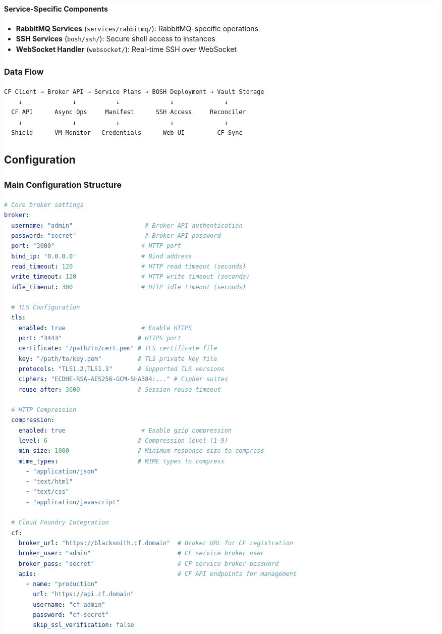 #### Service-Specific Components
- **RabbitMQ Services** (`services/rabbitmq/`): RabbitMQ-specific operations
- **SSH Services** (`bosh/ssh/`): Secure shell access to instances
- **WebSocket Handler** (`websocket/`): Real-time SSH over WebSocket

### Data Flow

```
CF Client → Broker API → Service Plans → BOSH Deployment → Vault Storage
    ↓              ↓           ↓              ↓              ↓
  CF API      Async Ops     Manifest      SSH Access     Reconciler
    ↓              ↓           ↓              ↓              ↓
  Shield      VM Monitor   Credentials      Web UI         CF Sync
```

## Configuration

### Main Configuration Structure

```yaml
# Core broker settings
broker:
  username: "admin"                    # Broker API authentication
  password: "secret"                   # Broker API password
  port: "3000"                        # HTTP port
  bind_ip: "0.0.0.0"                  # Bind address
  read_timeout: 120                   # HTTP read timeout (seconds)
  write_timeout: 120                  # HTTP write timeout (seconds)
  idle_timeout: 300                   # HTTP idle timeout (seconds)

  # TLS Configuration
  tls:
    enabled: true                     # Enable HTTPS
    port: "3443"                     # HTTPS port
    certificate: "/path/to/cert.pem" # TLS certificate file
    key: "/path/to/key.pem"          # TLS private key file
    protocols: "TLS1.2,TLS1.3"       # Supported TLS versions
    ciphers: "ECDHE-RSA-AES256-GCM-SHA384:..." # Cipher suites
    reuse_after: 3600                # Session reuse timeout

  # HTTP Compression
  compression:
    enabled: true                     # Enable gzip compression
    level: 6                         # Compression level (1-9)
    min_size: 1000                   # Minimum response size to compress
    mime_types:                      # MIME types to compress
      - "application/json"
      - "text/html"
      - "text/css"
      - "application/javascript"

  # Cloud Foundry Integration
  cf:
    broker_url: "https://blacksmith.cf.domain"  # Broker URL for CF registration
    broker_user: "admin"                        # CF service broker user
    broker_pass: "secret"                       # CF service broker password
    apis:                                       # CF API endpoints for management
      - name: "production"
        url: "https://api.cf.domain"
        username: "cf-admin"
        password: "cf-secret"
        skip_ssl_verification: false

```